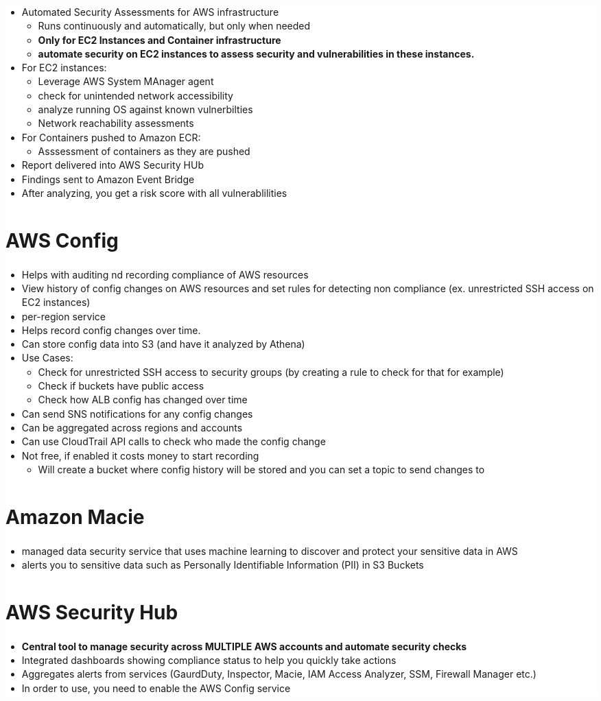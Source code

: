 - Automated Security Assessments for AWS infrastructure
  - Runs continuously and automatically, but only when needed
  - **Only for EC2 Instances and Container infrastructure**
  - **automate security on EC2 instances to assess security and vulnerabilities in these instances.**
- For EC2 instances:
  - Leverage AWS System MAnager agent
  - check for unintended network accessibility
  - analyze running OS against known vulnerbilties
  - Network reachability assessments
- For Containers pushed to Amazon ECR:
  - Asssessment of containers as they are pushed
- Report delivered into AWS Security HUb
- Findings sent to Amazon Event Bridge
- After analyzing, you get a risk score with all vulnerablilities

# AWS Config

- Helps with auditing nd recording compliance of AWS resources
- View history of config changes on AWS resources and set rules for detecting non compliance (ex. unrestricted SSH access on EC2 instances)
- per-region service
- Helps record config changes over time.
- Can store config data into S3 (and have it analyzed by Athena)
- Use Cases:
  - Check for unrestricted SSH access to security groups (by creating a rule to check for that for example)
  - Check if buckets have public access
  - Check how ALB config has changed over time
- Can send SNS notifications for any config changes
- Can be aggregated across regions and accounts
- Can use CloudTrail API calls to check who made the config change
- Not free, if enabled it costs money to start recording
  - Will create a bucket where config history will be stored and you can set a topic to send changes to

# Amazon Macie

- managed data security service that uses machine learning to discover and protect your sensitive data in AWS
- alerts you to sensitive data such as Personally Identifiable Information (PII) in S3 Buckets

# AWS Security Hub

- **Central tool to manage security across MULTIPLE AWS accounts and automate security checks**
- Integrated dashboards showing compliance status to help you quickly take actions
- Aggregates alerts from services (GaurdDuty, Inspector, Macie, IAM Access Analyzer, SSM, Firewall Manager etc.)
- In order to use, you need to enable the AWS Config service
